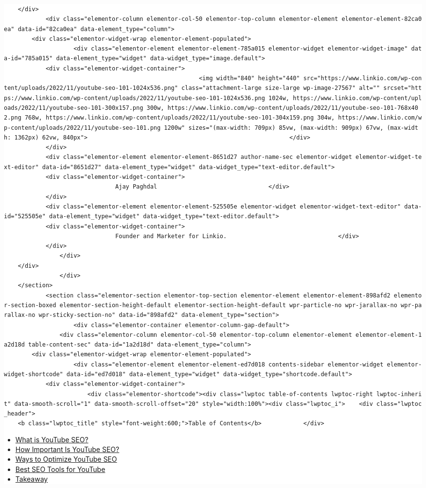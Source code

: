 		</div>
				<div class="elementor-column elementor-col-50 elementor-top-column elementor-element elementor-element-82ca0ea" data-id="82ca0ea" data-element_type="column">
			<div class="elementor-widget-wrap elementor-element-populated">
						<div class="elementor-element elementor-element-785a015 elementor-widget elementor-widget-image" data-id="785a015" data-element_type="widget" data-widget_type="image.default">
				<div class="elementor-widget-container">
															<img width="840" height="440" src="https://www.linkio.com/wp-content/uploads/2022/11/youtube-seo-101-1024x536.png" class="attachment-large size-large wp-image-27567" alt="" srcset="https://www.linkio.com/wp-content/uploads/2022/11/youtube-seo-101-1024x536.png 1024w, https://www.linkio.com/wp-content/uploads/2022/11/youtube-seo-101-300x157.png 300w, https://www.linkio.com/wp-content/uploads/2022/11/youtube-seo-101-768x402.png 768w, https://www.linkio.com/wp-content/uploads/2022/11/youtube-seo-101-304x159.png 304w, https://www.linkio.com/wp-content/uploads/2022/11/youtube-seo-101.png 1200w" sizes="(max-width: 709px) 85vw, (max-width: 909px) 67vw, (max-width: 1362px) 62vw, 840px">															</div>
				</div>
				<div class="elementor-element elementor-element-8651d27 author-name-sec elementor-widget elementor-widget-text-editor" data-id="8651d27" data-element_type="widget" data-widget_type="text-editor.default">
				<div class="elementor-widget-container">
									Ajay Paghdal								</div>
				</div>
				<div class="elementor-element elementor-element-525505e elementor-widget elementor-widget-text-editor" data-id="525505e" data-element_type="widget" data-widget_type="text-editor.default">
				<div class="elementor-widget-container">
									Founder and Marketer for Linkio.								</div>
				</div>
					</div>
		</div>
					</div>
		</section>
				<section class="elementor-section elementor-top-section elementor-element elementor-element-898afd2 elementor-section-boxed elementor-section-height-default elementor-section-height-default wpr-particle-no wpr-jarallax-no wpr-parallax-no wpr-sticky-section-no" data-id="898afd2" data-element_type="section">
						<div class="elementor-container elementor-column-gap-default">
					<div class="elementor-column elementor-col-50 elementor-top-column elementor-element elementor-element-1a2d18d table-content-sec" data-id="1a2d18d" data-element_type="column">
			<div class="elementor-widget-wrap elementor-element-populated">
						<div class="elementor-element elementor-element-ed7d018 contents-sidebar elementor-widget elementor-widget-shortcode" data-id="ed7d018" data-element_type="widget" data-widget_type="shortcode.default">
				<div class="elementor-widget-container">
							<div class="elementor-shortcode"><div class="lwptoc table-of-contents lwptoc-right lwptoc-inherit" data-smooth-scroll="1" data-smooth-scroll-offset="20" style="width:100%"><div class="lwptoc_i">    <div class="lwptoc_header">
        <b class="lwptoc_title" style="font-weight:600;">Table of Contents</b>            </div>
<div class="lwptoc_items lwptoc_items-visible">
    <ul class="lwptoc_itemWrap"><li class="lwptoc_item">    <a href="#what-is-youtube-seo">
                <span class="lwptoc_item_label">What is YouTube SEO?</span>
    </a>
    </li><li class="lwptoc_item">    <a href="#how-important-is-youtube-seo">
                <span class="lwptoc_item_label">How Important Is YouTube SEO?</span>
    </a>
    </li><li class="lwptoc_item">    <a href="#ways-to-optimize-youtube-seo">
                <span class="lwptoc_item_label">Ways to Optimize YouTube SEO</span>
    </a>
    </li><li class="lwptoc_item">    <a href="#best-seo-tools-for-youtube">
                <span class="lwptoc_item_label">Best SEO Tools for YouTube</span>
    </a>
    </li><li class="lwptoc_item">    <a href="#takeaway">
                <span class="lwptoc_item_label">Takeaway</span>
    </a>
    </li></ul></div>
</div></div></div>
						</div>
				</div>
					</div>
		</div>